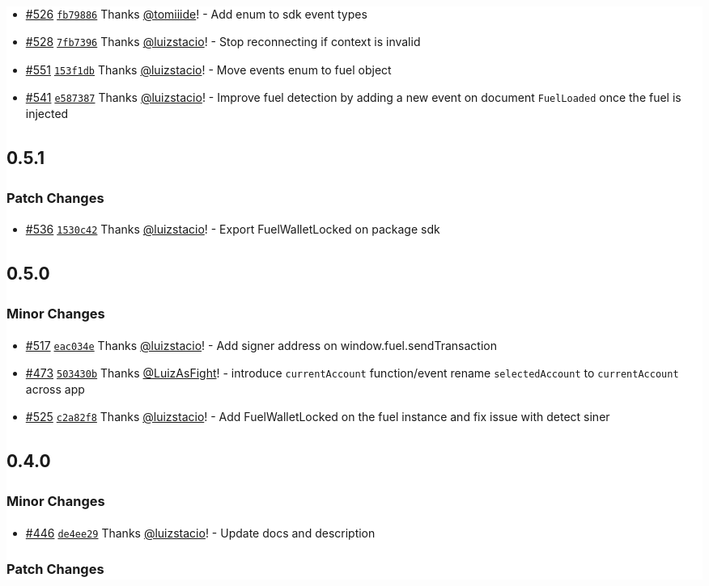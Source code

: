 - [#526](https://github.com/FuelLabs/fuels-wallet/pull/526) [`fb79886`](https://github.com/FuelLabs/fuels-wallet/commit/fb7988682d190a6578377e7f67baa2ff5994e2fb) Thanks [@tomiiide](https://github.com/tomiiide)! - Add enum to sdk event types

- [#528](https://github.com/FuelLabs/fuels-wallet/pull/528) [`7fb7396`](https://github.com/FuelLabs/fuels-wallet/commit/7fb739659ef829145063cb111da9abcd5ef00ff6) Thanks [@luizstacio](https://github.com/luizstacio)! - Stop reconnecting if context is invalid

- [#551](https://github.com/FuelLabs/fuels-wallet/pull/551) [`153f1db`](https://github.com/FuelLabs/fuels-wallet/commit/153f1dbf91b84e7932b31e5ec75ab48d890ca393) Thanks [@luizstacio](https://github.com/luizstacio)! - Move events enum to fuel object

- [#541](https://github.com/FuelLabs/fuels-wallet/pull/541) [`e587387`](https://github.com/FuelLabs/fuels-wallet/commit/e5873875db94e34d7fe36ea60eac0ea33f8346d0) Thanks [@luizstacio](https://github.com/luizstacio)! - Improve fuel detection by adding a new event on document `FuelLoaded` once the fuel is injected

## 0.5.1

### Patch Changes

- [#536](https://github.com/FuelLabs/fuels-wallet/pull/536) [`1530c42`](https://github.com/FuelLabs/fuels-wallet/commit/1530c42db7ef9f76a7449b73ed01363722c0e579) Thanks [@luizstacio](https://github.com/luizstacio)! - Export FuelWalletLocked on package sdk

## 0.5.0

### Minor Changes

- [#517](https://github.com/FuelLabs/fuels-wallet/pull/517) [`eac034e`](https://github.com/FuelLabs/fuels-wallet/commit/eac034e53a9107e798de0006f77245413c87dce8) Thanks [@luizstacio](https://github.com/luizstacio)! - Add signer address on window.fuel.sendTransaction

- [#473](https://github.com/FuelLabs/fuels-wallet/pull/473) [`503430b`](https://github.com/FuelLabs/fuels-wallet/commit/503430b8b1512b970efa8d39762118f6ece4ab40) Thanks [@LuizAsFight](https://github.com/LuizAsFight)! - introduce `currentAccount` function/event
  rename `selectedAccount` to `currentAccount` across app

- [#525](https://github.com/FuelLabs/fuels-wallet/pull/525) [`c2a82f8`](https://github.com/FuelLabs/fuels-wallet/commit/c2a82f898dea5b0ea5674a7a6a1474573cedb62d) Thanks [@luizstacio](https://github.com/luizstacio)! - Add FuelWalletLocked on the fuel instance and fix issue with detect siner

## 0.4.0

### Minor Changes

- [#446](https://github.com/FuelLabs/fuels-wallet/pull/446) [`de4ee29`](https://github.com/FuelLabs/fuels-wallet/commit/de4ee29b0a19e0cd6b45e0445801043cc6e38a8f) Thanks [@luizstacio](https://github.com/luizstacio)! - Update docs and description

### Patch Changes
